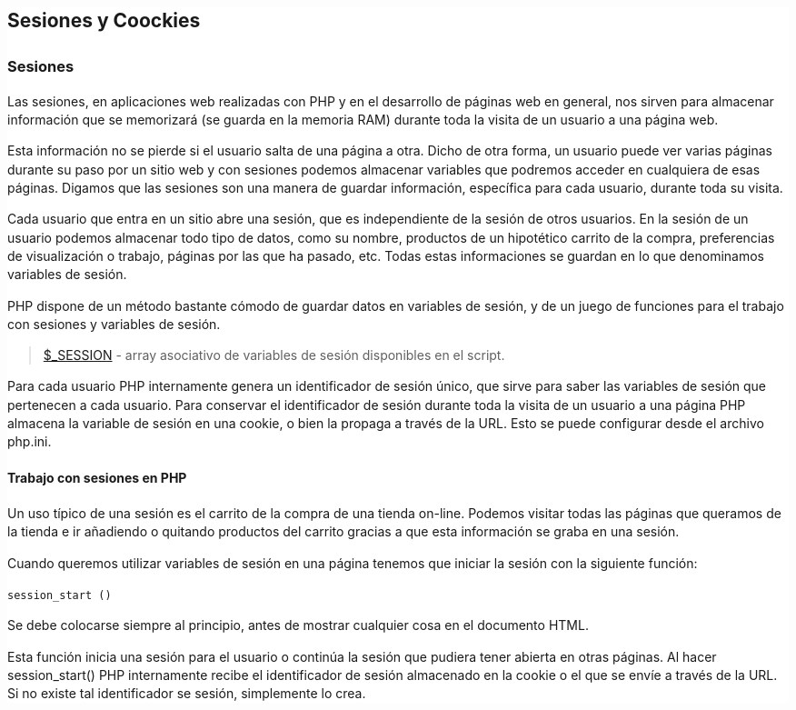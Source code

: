 Sesiones y Coockies
-------------------

### Sesiones

Las sesiones, en aplicaciones web realizadas con PHP y en el desarrollo
de páginas web en general, nos sirven para almacenar información que se
memorizará (se guarda en la memoria RAM) durante toda la visita de un
usuario a una página web.

Esta información no se pierde si el usuario salta de una página a otra.
Dicho de otra forma, un usuario puede ver varias páginas durante su paso
por un sitio web y con sesiones podemos almacenar variables que podremos
acceder en cualquiera de esas páginas. Digamos que las sesiones son una
manera de guardar información, específica para cada usuario, durante
toda su visita.

Cada usuario que entra en un sitio abre una sesión, que es independiente
de la sesión de otros usuarios. En la sesión de un usuario podemos
almacenar todo tipo de datos, como su nombre, productos de un hipotético
carrito de la compra, preferencias de visualización o trabajo, páginas
por las que ha pasado, etc. Todas estas informaciones se guardan en lo
que denominamos variables de sesión.

PHP dispone de un método bastante cómodo de guardar datos en variables
de sesión, y de un juego de funciones para el trabajo con sesiones y
variables de sesión.

>[\$\_SESSION](http://php.net/manual/es/reserved.variables.session.php) -
array asociativo de variables de sesión disponibles en el script.

Para cada usuario PHP internamente genera un identificador de sesión
único, que sirve para saber las variables de sesión que pertenecen a
cada usuario. Para conservar el identificador de sesión durante toda la
visita de un usuario a una página PHP almacena la variable de sesión en
una cookie, o bien la propaga a través de la URL. Esto se puede
configurar desde el archivo php.ini.

#### Trabajo con sesiones en PHP

Un uso típico de una sesión es el carrito de la compra de una tienda
on-line. Podemos visitar todas las páginas que queramos de la tienda e
ir añadiendo o quitando productos del carrito gracias a que esta
información se graba en una sesión.

Cuando queremos utilizar variables de sesión en una página tenemos que
iniciar la sesión con la siguiente función:

    session_start ()

Se debe colocarse siempre al principio, antes de mostrar cualquier cosa
en el documento HTML.

Esta función inicia una sesión para el usuario o continúa la sesión que
pudiera tener abierta en otras páginas. Al hacer session\_start() PHP
internamente recibe el identificador de sesión almacenado en la cookie o
el que se envíe a través de la URL. Si no existe tal identificador se
sesión, simplemente lo crea.
